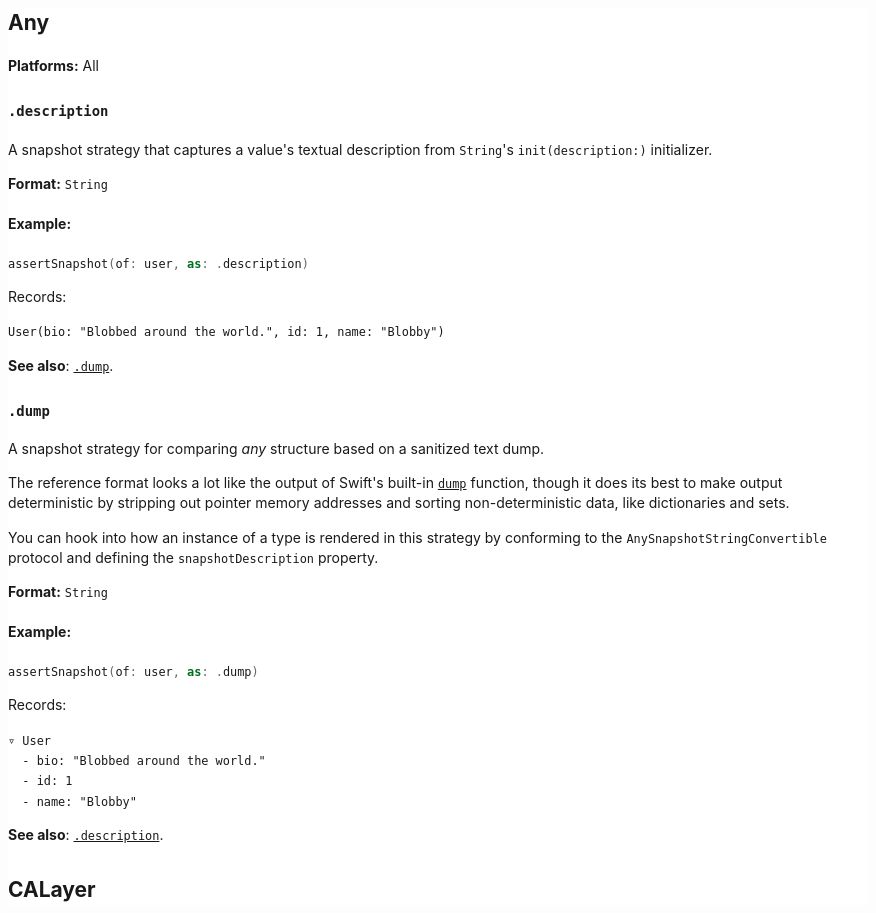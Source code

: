 ## Any

**Platforms:** All

### `.description`

A snapshot strategy that captures a value's textual description from `String`'s `init(description:)` initializer.

**Format:** `String`

#### Example:

``` swift
assertSnapshot(of: user, as: .description)
```

Records:

```
User(bio: "Blobbed around the world.", id: 1, name: "Blobby")
```

**See also**: [`.dump`](#dump).

### `.dump`

A snapshot strategy for comparing _any_ structure based on a sanitized text dump.

The reference format looks a lot like the output of Swift's built-in [`dump`](https://developer.apple.com/documentation/swift/1539127-dump) function, though it does its best to make output deterministic by stripping out pointer memory addresses and sorting non-deterministic data, like dictionaries and sets.

You can hook into how an instance of a type is rendered in this strategy by conforming to the `AnySnapshotStringConvertible` protocol and defining the `snapshotDescription` property.

**Format:** `String`

#### Example:

``` swift
assertSnapshot(of: user, as: .dump)
```

Records:

```
▿ User
  - bio: "Blobbed around the world."
  - id: 1
  - name: "Blobby"
```

**See also**: [`.description`](#description).

## CALayer
